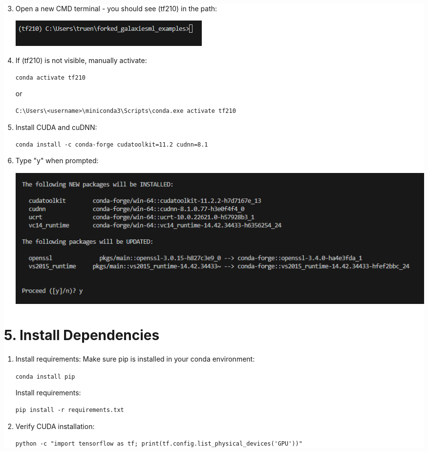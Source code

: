 3. Open a new CMD terminal - you should see (tf210) in the path:

   ![tf210](setup_images/image-18.png)

4. If (tf210) is not visible, manually activate:
   ```
   conda activate tf210
   ```
   or
   ```
   C:\Users\<username>\miniconda3\Scripts\conda.exe activate tf210
   ```

5. Install CUDA and cuDNN:
   ```
   conda install -c conda-forge cudatoolkit=11.2 cudnn=8.1
   ```

6. Type "y" when prompted:

   ![Yes](setup_images/image-19.png)

# 5. **Install Dependencies**

1. Install requirements:
   Make sure pip is installed in your conda environment:
   ```
   conda install pip
   ```
    
   Install requirements:
   
   ```
   pip install -r requirements.txt
   ```
   

3. Verify CUDA installation:
   ```
   python -c "import tensorflow as tf; print(tf.config.list_physical_devices('GPU'))"
   ```
